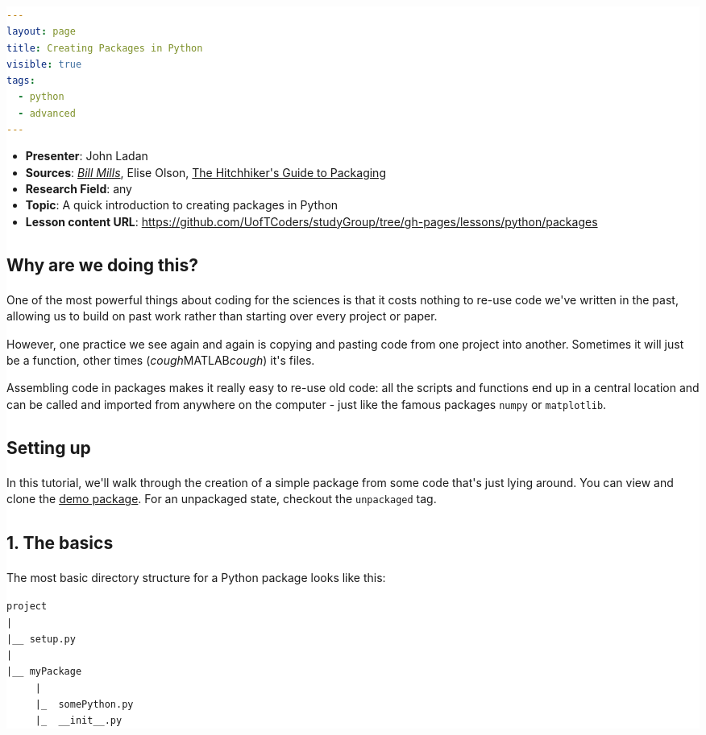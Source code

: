 ```yaml
---
layout: page
title: Creating Packages in Python
visible: true
tags:
  - python
  - advanced
---
```


- **Presenter**: John Ladan
- **Sources**: [*Bill Mills*](https://github.com/BillMills/pythonPackageLesson), Elise Olson, [The Hitchhiker's Guide to Packaging](https://the-hitchhikers-guide-to-packaging.readthedocs.org/en/latest/quickstart.html)
- **Research Field**: any
- **Topic**: A quick introduction to creating packages in Python
- **Lesson content URL**: <https://github.com/UofTCoders/studyGroup/tree/gh-pages/lessons/python/packages>


## Why are we doing this?

One of the most powerful things about coding for the sciences is that it costs
nothing to re-use code we've written in the past, allowing us to build on
past work rather than starting over every project or paper.

However, one practice we see again and again is copying and pasting code from one project into another. Sometimes it will just be a function, other times (*cough*MATLAB*cough*) it's files.

Assembling
code in packages makes it really easy to re-use old code: all the scripts and functions end up in a central location and can be called and imported from anywhere on the computer -
just like the famous packages `numpy` or `matplotlib`.

## Setting up

In this tutorial, we'll walk through the creation of a simple package from some code that's just lying around. You can view and clone the [demo package](https://github.com/jladan/package_demo). For an unpackaged state, checkout the `unpackaged` tag.

## 1. The basics

The most basic directory structure for a Python package looks like this:

```
project
|
|__ setup.py
|
|__ myPackage
     |
     |_  somePython.py
     |_  __init__.py
```
